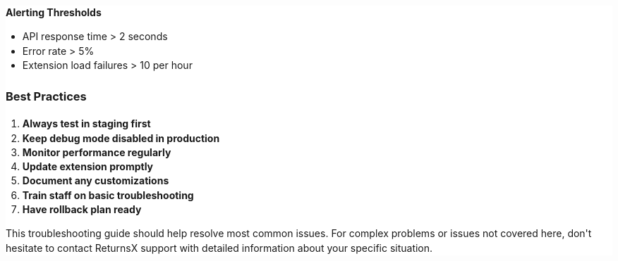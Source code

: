 **Alerting Thresholds**
- API response time > 2 seconds
- Error rate > 5%
- Extension load failures > 10 per hour

### Best Practices

1. **Always test in staging first**
2. **Keep debug mode disabled in production**
3. **Monitor performance regularly**
4. **Update extension promptly**
5. **Document any customizations**
6. **Train staff on basic troubleshooting**
7. **Have rollback plan ready**

This troubleshooting guide should help resolve most common issues. For complex problems or issues not covered here, don't hesitate to contact ReturnsX support with detailed information about your specific situation.